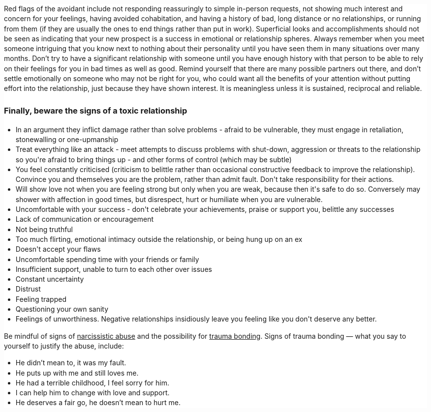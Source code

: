 Red flags of the avoidant include not responding reassuringly to simple in-person requests, not showing much interest and concern for your feelings, having avoided cohabitation, and having a history of bad, long distance or no relationships, or running from them (if they are usually the ones to end things rather than put in work). Superficial looks and accomplishments should not be seen as indicating that your new prospect is a success in emotional or relationship spheres. Always remember when you meet someone intriguing that you know next to nothing about their personality until you have seen them in many situations over many months. Don’t try to have a significant relationship with someone until you have enough history with that person to be able to rely on their feelings for you in bad times as well as good. Remind yourself that there are many possible partners out there, and don’t settle emotionally on someone who may not be right for you, who could want all the benefits of your attention without putting effort into the relationship, just because they have shown interest. It is meaningless unless it is sustained, reciprocal and reliable.

### Finally, beware the signs of a toxic relationship

- In an argument they inflict damage rather than solve problems - afraid to be vulnerable, they must engage in retaliation, stonewalling or one-upmanship
- Treat everything like an attack - meet attempts to discuss problems with shut-down, aggression or threats to the relationship so you're afraid to bring things up - and other forms of control (which may be subtle)
- You feel constantly criticised (criticism to belittle rather than occasional constructive feedback to improve the relationship). Convince you and themselves you are the problem, rather than admit fault. Don't take responsibility for their actions.
- Will show love not when you are feeling strong but only when you are weak, because then it's safe to do so. Conversely may shower with affection in good times, but disrespect, hurt or humiliate when you are vulnerable.
- Uncomfortable with your success - don't celebrate your achievements, praise or support you, belittle any successes
- Lack of communication or encouragement
- Not being truthful
- Too much flirting, emotional intimacy outside the relationship, or being hung up on an ex
- Doesn't accept your flaws
- Uncomfortable spending time with your friends or family
- Insufficient support, unable to turn to each other over issues
- Constant uncertainty
- Distrust
- Feeling trapped
- Questioning your own sanity
- Feelings of unworthiness. Negative relationships insidiously leave you feeling like you don't deserve any better.

Be mindful of signs of [narcissistic abuse](https://thoughtcatalog.com/shahida-arabi/2017/11/11-devastating-signs-youve-been-abused-by-a-malignant-narcissist/?utm_campaign=related&utm_source=thoughtcatalog&utm_term=shahida-arabi) and the possibility for [trauma bonding](https://thoughtcatalog.com/shahida-arabi/2018/04/5-signs-youre-in-a-destructive-trauma-bond-with-a-toxic-person/). Signs of trauma bonding — what you say to yourself to justify the abuse, include:

- He didn’t mean to, it was my fault.
- He puts up with me and still loves me.
- He had a terrible childhood, I feel sorry for him.
- I can help him to change with love and support.
- He deserves a fair go, he doesn’t mean to hurt me.
